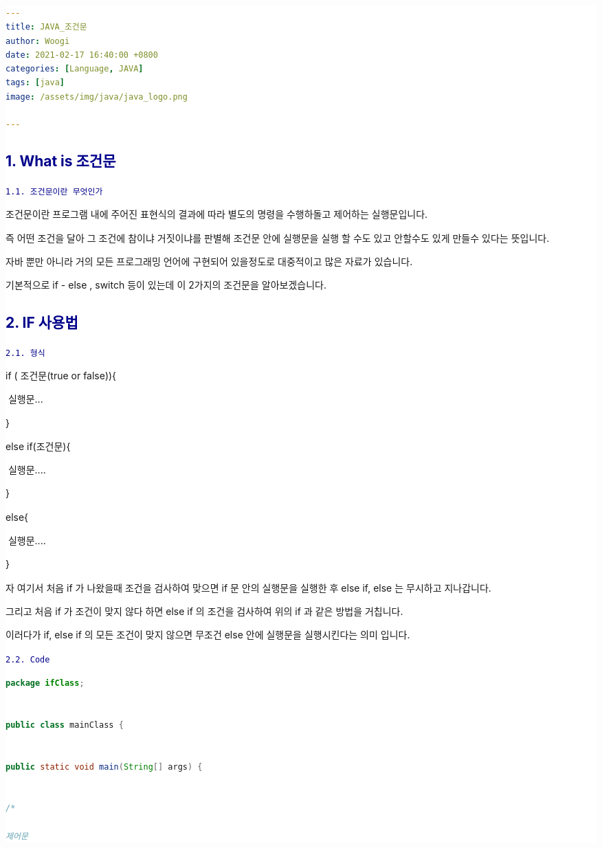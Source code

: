 ```yaml
---
title: JAVA_조건문
author: Woogi
date: 2021-02-17 16:40:00 +0800
categories: [Language, JAVA]
tags: [java]
image: /assets/img/java/java_logo.png

---
```


## <span style="color:darkblue">1. What is 조건문</span>

<span style="color:darkblue">`1.1. 조건문이란 무엇인가`</span>

조건문이란 프로그램 내에 주어진 표현식의 결과에 따라 별도의 명령을 수행하돌고 제어하는 실행문입니다.



즉 어떤 조건을 달아 그 조건에 참이냐 거짓이냐를 판별해 조건문 안에 실행문을 실행 할 수도 있고 안할수도 있게 만들수 있다는 뜻입니다.

자바 뿐만 아니라 거의 모든 프로그래밍 언어에 구현되어 있을정도로 대중적이고 많은 자료가 있습니다.



기본적으로 if - else , switch  등이 있는데 이 2가지의 조건문을 알아보겠습니다.

## <span style="color:darkblue">2. IF 사용법 </span>

<span style="color:darkblue">`2.1. 형식`</span>

if ( 조건문(true or false)){ 

​	실행문...

}

else if(조건문){

​	실행문....

}

else{

​	실행문....

}

자 여기서 처음 if 가 나왔을때 조건을 검사하여 맞으면 if 문 안의 실행문을 실행한 후 else if, else 는 무시하고 지나갑니다.

그리고 처음 if 가 조건이 맞지 않다 하면 else if 의 조건을 검사하여 위의 if 과 같은 방법을 거칩니다.

이러다가 if, else if 의 모든 조건이 맞지 않으면 무조건 else 안에 실행문을 실행시킨다는 의미 입니다.



<span style="color:darkblue">`2.2. Code`</span>

```java
package ifClass;


public class mainClass {


public static void main(String[] args) {


/*

제어문

```